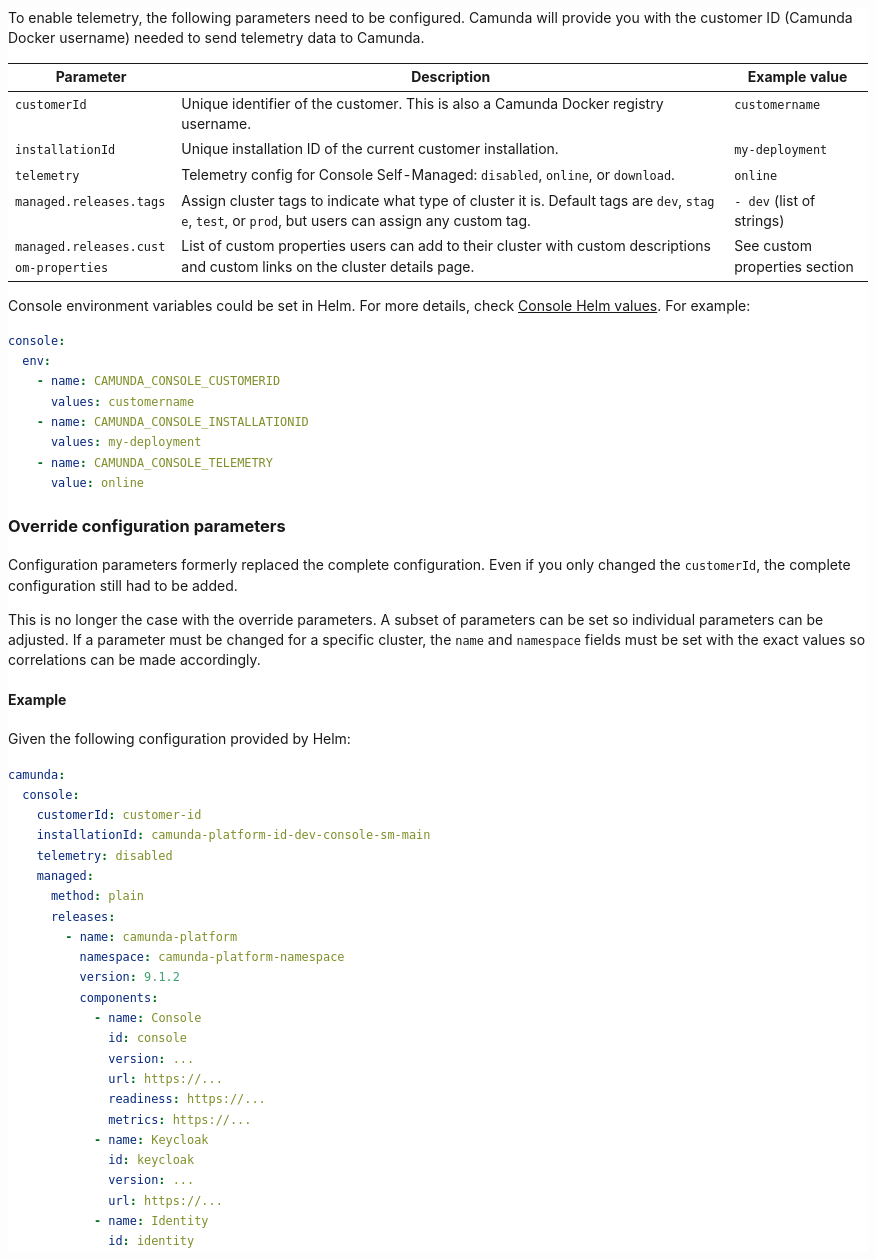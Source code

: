 To enable telemetry, the following parameters need to be configured. Camunda will provide you with the customer ID (Camunda Docker username) needed to send telemetry data to Camunda.

| Parameter                            | Description                                                                                                                                          | Example value                 |
| ------------------------------------ | ---------------------------------------------------------------------------------------------------------------------------------------------------- | ----------------------------- |
| `customerId`                         | Unique identifier of the customer. This is also a Camunda Docker registry username.                                                                  | `customername`                |
| `installationId`                     | Unique installation ID of the current customer installation.                                                                                         | `my-deployment`               |
| `telemetry`                          | Telemetry config for Console Self-Managed: `disabled`, `online`, or `download`.                                                                      | `online`                      |
| `managed.releases.tags`              | Assign cluster tags to indicate what type of cluster it is. Default tags are `dev`, `stage`, `test`, or `prod`, but users can assign any custom tag. | `- dev` (list of strings)     |
| `managed.releases.custom-properties` | List of custom properties users can add to their cluster with custom descriptions and custom links on the cluster details page.                      | See custom properties section |

Console environment variables could be set in Helm. For more details, check [Console Helm values](https://artifacthub.io/packages/helm/camunda/camunda-platform#console-parameters).
For example:

```yaml
console:
  env:
    - name: CAMUNDA_CONSOLE_CUSTOMERID
      values: customername
    - name: CAMUNDA_CONSOLE_INSTALLATIONID
      values: my-deployment
    - name: CAMUNDA_CONSOLE_TELEMETRY
      value: online
```

### Override configuration parameters

Configuration parameters formerly replaced the complete configuration. Even if you only changed the `customerId`, the complete configuration still had to be added.

This is no longer the case with the override parameters. A subset of parameters can be set so individual parameters can be adjusted. If a parameter must be changed for a specific cluster, the `name` and `namespace` fields must be set with the exact values so correlations can be made accordingly.

#### Example

Given the following configuration provided by Helm:

```yaml
camunda:
  console:
    customerId: customer-id
    installationId: camunda-platform-id-dev-console-sm-main
    telemetry: disabled
    managed:
      method: plain
      releases:
        - name: camunda-platform
          namespace: camunda-platform-namespace
          version: 9.1.2
          components:
            - name: Console
              id: console
              version: ...
              url: https://...
              readiness: https://...
              metrics: https://...
            - name: Keycloak
              id: keycloak
              version: ...
              url: https://...
            - name: Identity
              id: identity
```